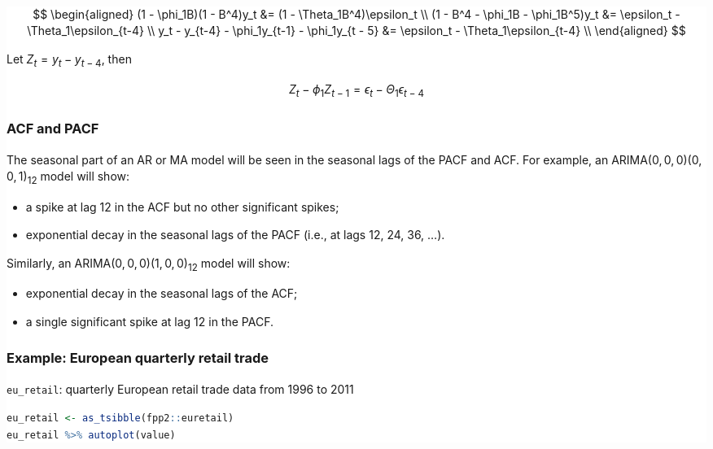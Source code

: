 $$
\begin{aligned}
(1 - \phi_1B)(1 - B^4)y_t &= (1 - \Theta_1B^4)\epsilon_t \\
(1 - B^4 - \phi_1B - \phi_1B^5)y_t &= \epsilon_t - \Theta_1\epsilon_{t-4} \\
y_t - y_{t-4} - \phi_1y_{t-1} - \phi_1y_{t - 5} &= \epsilon_t - \Theta_1\epsilon_{t-4} \\
\end{aligned} 
$$

Let $Z_t = y_t - y_{t - 4}$, then 

$$
Z_{t} - \phi_1Z_{t-1} = \epsilon_t - \Theta_1\epsilon_{t-4}
$$


### ACF and PACF

The seasonal part of an AR or MA model will be seen in the seasonal lags of the PACF and ACF. For example, an $\text{ARIMA}(0, 0, 0)(0, 0, 1)_{12}$ model will show: 


- a spike at lag 12 in the ACF but no other significant spikes;  

- exponential decay in the seasonal lags of the PACF (i.e., at lags 12, 24, 36, …).


Similarly, an $\text{ARIMA}(0, 0, 0)(1, 0, 0)_{12}$ model will show:


- exponential decay in the seasonal lags of the ACF;  

- a single significant spike at lag 12 in the PACF.


### Example: European quarterly retail trade    

`eu_retail`: quarterly European retail trade data from 1996 to 2011


```r
eu_retail <- as_tsibble(fpp2::euretail)
eu_retail %>% autoplot(value)
```
